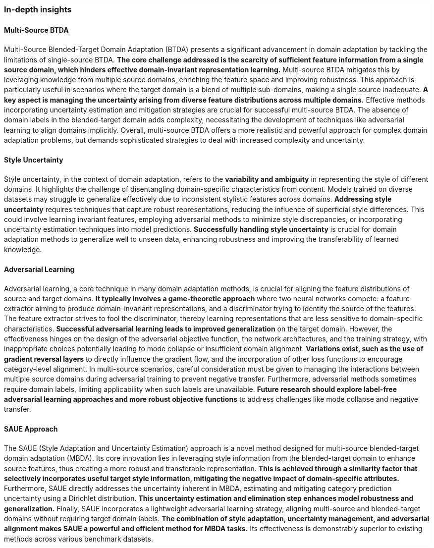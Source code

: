 



### In-depth insights


#### Multi-Source BTDA
Multi-Source Blended-Target Domain Adaptation (BTDA) presents a significant advancement in domain adaptation by tackling the limitations of single-source BTDA.  **The core challenge addressed is the scarcity of sufficient feature information from a single source domain, which hinders effective domain-invariant representation learning.** Multi-source BTDA mitigates this by leveraging knowledge from multiple source domains, enriching the feature space and improving robustness. This approach is particularly useful in scenarios where the target domain is a blend of multiple sub-domains, making a single source inadequate.  **A key aspect is managing the uncertainty arising from diverse feature distributions across multiple domains.** Effective methods incorporating uncertainty estimation and mitigation strategies are crucial for successful multi-source BTDA.  The absence of domain labels in the blended-target domain adds complexity, necessitating the development of techniques like adversarial learning to align domains implicitly.  Overall, multi-source BTDA offers a more realistic and powerful approach for complex domain adaptation problems, but demands sophisticated strategies to deal with increased complexity and uncertainty.

#### Style Uncertainty
Style uncertainty, in the context of domain adaptation, refers to the **variability and ambiguity** in representing the style of different domains.  It highlights the challenge of disentangling domain-specific characteristics from content.  Models trained on diverse datasets may struggle to generalize effectively due to inconsistent stylistic features across domains. **Addressing style uncertainty** requires techniques that capture robust representations, reducing the influence of superficial style differences. This could involve learning invariant features, employing adversarial methods to minimize style discrepancies, or incorporating uncertainty estimation techniques into model predictions.  **Successfully handling style uncertainty** is crucial for domain adaptation methods to generalize well to unseen data, enhancing robustness and improving the transferability of learned knowledge.

#### Adversarial Learning
Adversarial learning, a core technique in many domain adaptation methods, is crucial for aligning the feature distributions of source and target domains.  **It typically involves a game-theoretic approach** where two neural networks compete: a feature extractor aiming to produce domain-invariant representations, and a discriminator trying to identify the source of the features. The feature extractor strives to fool the discriminator, thereby learning representations that are less sensitive to domain-specific characteristics.  **Successful adversarial learning leads to improved generalization** on the target domain.  However, the effectiveness hinges on the design of the adversarial objective function, the network architectures, and the training strategy, with inappropriate choices potentially leading to mode collapse or insufficient domain alignment.  **Variations exist, such as the use of gradient reversal layers** to directly influence the gradient flow, and the incorporation of other loss functions to encourage category-level alignment.  In multi-source scenarios, careful consideration must be given to managing the interactions between multiple source domains during adversarial training to prevent negative transfer.  Furthermore, adversarial methods sometimes require domain labels, limiting applicability when such labels are unavailable.  **Future research should explore label-free adversarial learning approaches and more robust objective functions** to address challenges like mode collapse and negative transfer.

#### SAUE Approach
The SAUE (Style Adaptation and Uncertainty Estimation) approach is a novel method designed for multi-source blended-target domain adaptation (MBDA).  Its core innovation lies in leveraging style information from the blended-target domain to enhance source features, thus creating a more robust and transferable representation.  **This is achieved through a similarity factor that selectively incorporates useful target style information, mitigating the negative impact of domain-specific attributes.**  Furthermore, SAUE directly addresses the uncertainty inherent in MBDA, estimating and mitigating category prediction uncertainty using a Dirichlet distribution.  **This uncertainty estimation and elimination step enhances model robustness and generalization.**  Finally, SAUE incorporates a lightweight adversarial learning strategy, aligning multi-source and blended-target domains without requiring target domain labels.  **The combination of style adaptation, uncertainty management, and adversarial alignment makes SAUE a powerful and efficient method for MBDA tasks.**  Its effectiveness is demonstrably superior to existing methods across various benchmark datasets.
